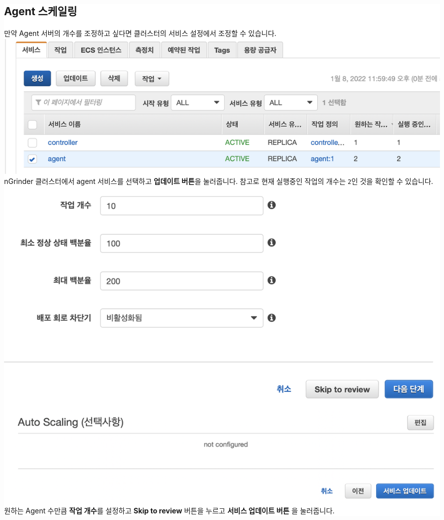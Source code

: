 ## Agent 스케일링
만약 Agent 서버의 개수를 조정하고 싶다면 클러스터의 서비스 설정에서 조정할 수 있습니다.
![](assets/image%2062.png)
nGrinder 클러스터에서 agent 서비스를 선택하고 **업데이트 버튼**을 눌러줍니다. 참고로 현재 실행중인 작업의 개수는 `2`인 것을 확인할 수 있습니다.
![](assets/image%2063.png)
![](assets/image%2064.png)
원하는 Agent 수만큼 **작업 개수**를 설정하고 **Skip to review** 버튼을 누르고 **서비스 업데이트 버튼** 을 눌러줍니다.